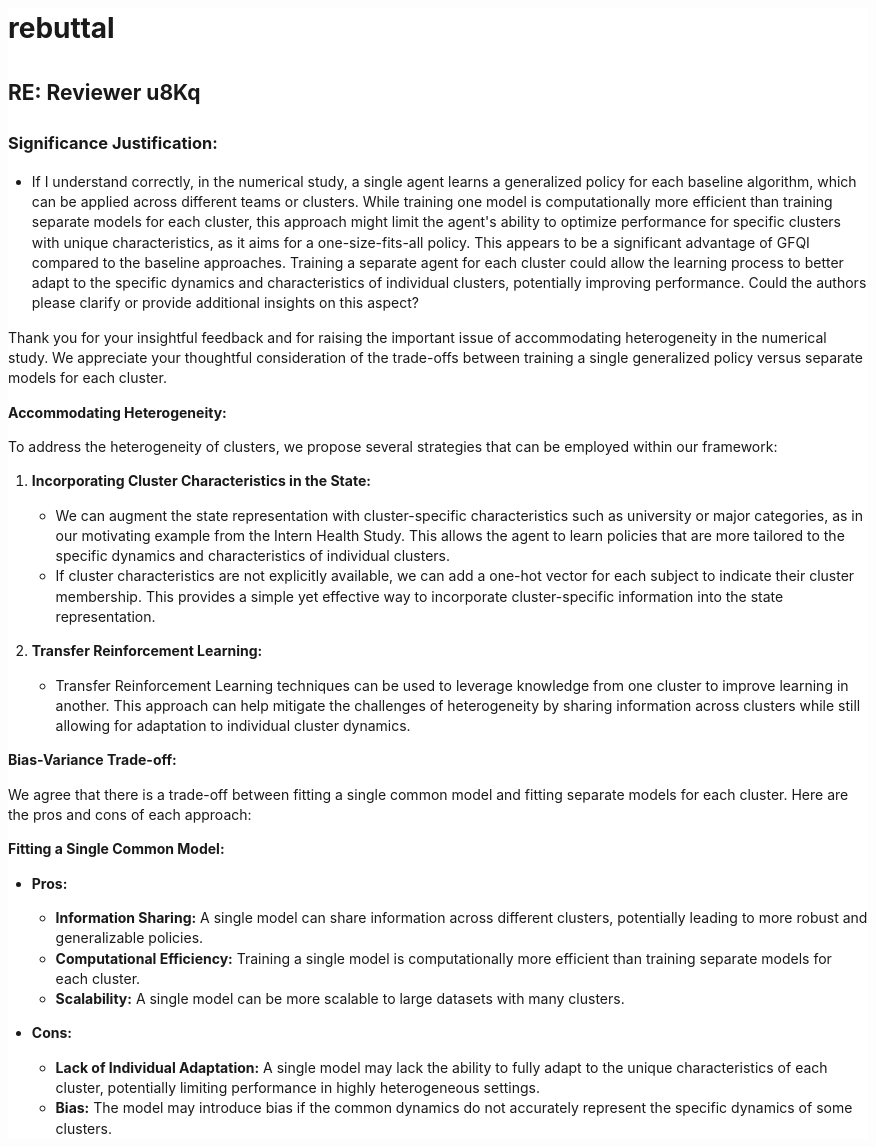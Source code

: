 # rebuttal

## RE: Reviewer u8Kq

### Significance Justification:
* If I understand correctly, in the numerical study, a single agent learns a generalized policy for each baseline algorithm, which can be applied across different teams or clusters. While training one model is computationally more efficient than training separate models for each cluster, this approach might limit the agent's ability to optimize performance for specific clusters with unique characteristics, as it aims for a one-size-fits-all policy. This appears to be a significant advantage of GFQI compared to the baseline approaches. Training a separate agent for each cluster could allow the learning process to better adapt to the specific dynamics and characteristics of individual clusters, potentially improving performance. Could the authors please clarify or provide additional insights on this aspect?
 
Thank you for your insightful feedback and for raising the important issue of accommodating heterogeneity in the numerical study. We appreciate your thoughtful consideration of the trade-offs between training a single generalized policy versus separate models for each cluster.

**Accommodating Heterogeneity:**

To address the heterogeneity of clusters, we propose several strategies that can be employed within our framework:

1. **Incorporating Cluster Characteristics in the State:**
   - We can augment the state representation with cluster-specific characteristics such as university or major categories, as in our motivating example from the Intern Health Study. This allows the agent to learn policies that are more tailored to the specific dynamics and characteristics of individual clusters.
   - If cluster characteristics are not explicitly available, we can add a one-hot vector for each subject to indicate their cluster membership. This provides a simple yet effective way to incorporate cluster-specific information into the state representation.

2. **Transfer Reinforcement Learning:**
   - Transfer Reinforcement Learning techniques can be used to leverage knowledge from one cluster to improve learning in another. This approach can help mitigate the challenges of heterogeneity by sharing information across clusters while still allowing for adaptation to individual cluster dynamics.

**Bias-Variance Trade-off:**

We agree that there is a trade-off between fitting a single common model and fitting separate models for each cluster. Here are the pros and cons of each approach:

**Fitting a Single Common Model:**

- **Pros:**
  - **Information Sharing:** A single model can share information across different clusters, potentially leading to more robust and generalizable policies.
  - **Computational Efficiency:** Training a single model is computationally more efficient than training separate models for each cluster.
  - **Scalability:** A single model can be more scalable to large datasets with many clusters.

- **Cons:**
  - **Lack of Individual Adaptation:** A single model may lack the ability to fully adapt to the unique characteristics of each cluster, potentially limiting performance in highly heterogeneous settings.
  - **Bias:** The model may introduce bias if the common dynamics do not accurately represent the specific dynamics of some clusters.
